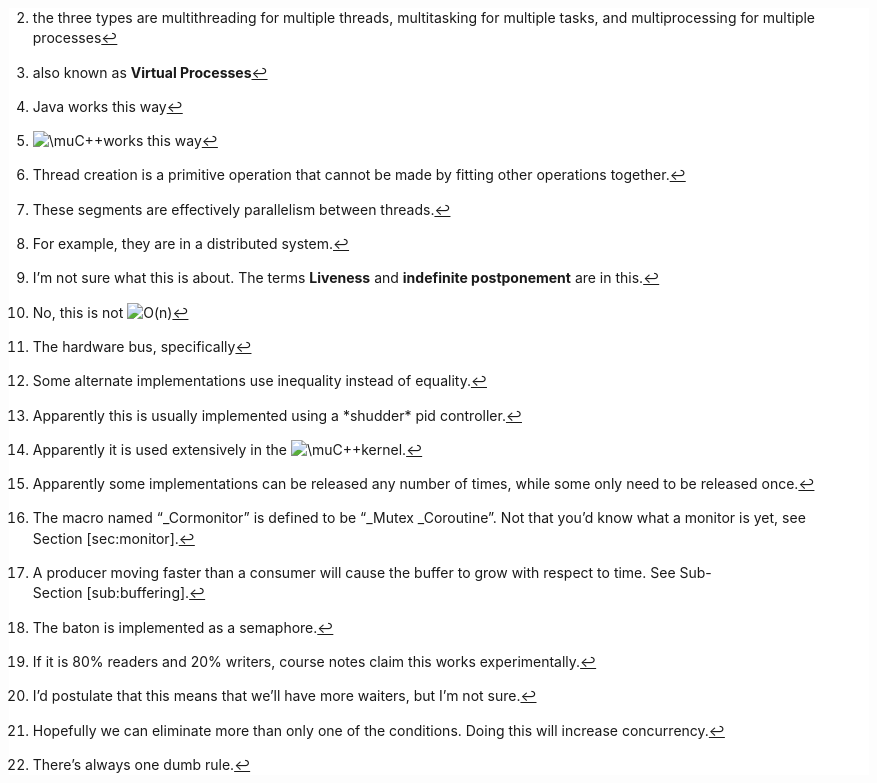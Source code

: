2.  the three types are multithreading for multiple threads,
    multitasking for multiple tasks, and multiprocessing for multiple
    processes[↩](#fnref2)

3.  also known as **Virtual Processes**[↩](#fnref3)

4.  Java works this way[↩](#fnref4)

5.  ![\\mu](http://chart.apis.google.com/chart?cht=tx&chl=%5Cmu "\mu")C++works
    this way[↩](#fnref5)

6.  Thread creation is a primitive operation that cannot be made by
    fitting other operations together.[↩](#fnref6)

7.  These segments are effectively parallelism between
    threads.[↩](#fnref7)

8.  For example, they are in a distributed system.[↩](#fnref8)

9.  I’m not sure what this is about. The terms **Liveness** and
    **indefinite postponement** are in this.[↩](#fnref9)

10. No, this is not
    ![O(n)](http://chart.apis.google.com/chart?cht=tx&chl=O%28n%29 "O(n)")[↩](#fnref10)

11. The hardware bus, specifically[↩](#fnref11)

12. Some alternate implementations use inequality instead of
    equality.[↩](#fnref12)

13. Apparently this is usually implemented using a \*shudder\* pid
    controller.[↩](#fnref13)

14. Apparently it is used extensively in the
    ![\\mu](http://chart.apis.google.com/chart?cht=tx&chl=%5Cmu "\mu")C++kernel.[↩](#fnref14)

15. Apparently some implementations can be released any number of times,
    while some only need to be released once.[↩](#fnref15)

16. The macro named “\_Cormonitor” is defined to be “\_Mutex
    \_Coroutine”. Not that you’d know what a monitor is yet, see
    Section [sec:monitor].[↩](#fnref16)

17. A producer moving faster than a consumer will cause the buffer to
    grow with respect to time. See
    Sub-Section [sub:buffering].[↩](#fnref17)

18. The baton is implemented as a semaphore.[↩](#fnref18)

19. If it is 80% readers and 20% writers, course notes claim this works
    experimentally.[↩](#fnref19)

20. I’d postulate that this means that we’ll have more waiters, but I’m
    not sure.[↩](#fnref20)

21. Hopefully we can eliminate more than only one of the conditions.
    Doing this will increase concurrency.[↩](#fnref21)

22. There’s always one dumb rule.[↩](#fnref22)
